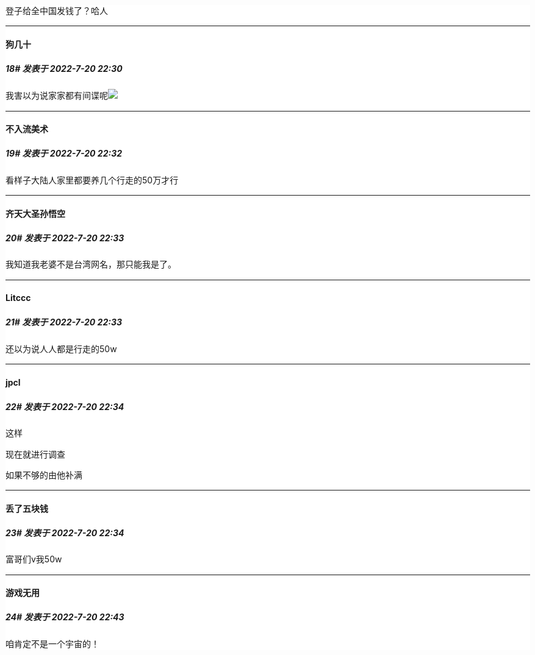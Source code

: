 登子给全中国发钱了？哈人

*****

####  狗几十  
##### 18#       发表于 2022-7-20 22:30

我害以为说家家都有间谍呢<img src="https://static.saraba1st.com/image/smiley/face2017/018.png" referrerpolicy="no-referrer">

*****

####  不入流美术  
##### 19#       发表于 2022-7-20 22:32

看样子大陆人家里都要养几个行走的50万才行

*****

####  齐天大圣孙悟空  
##### 20#       发表于 2022-7-20 22:33

我知道我老婆不是台湾网名，那只能我是了。

*****

####  Litccc  
##### 21#       发表于 2022-7-20 22:33

还以为说人人都是行走的50w

*****

####  jpcl  
##### 22#       发表于 2022-7-20 22:34

这样

现在就进行调查

如果不够的由他补满

*****

####  丢了五块钱  
##### 23#       发表于 2022-7-20 22:34

富哥们v我50w

*****

####  游戏无用  
##### 24#       发表于 2022-7-20 22:43

咱肯定不是一个宇宙的！
